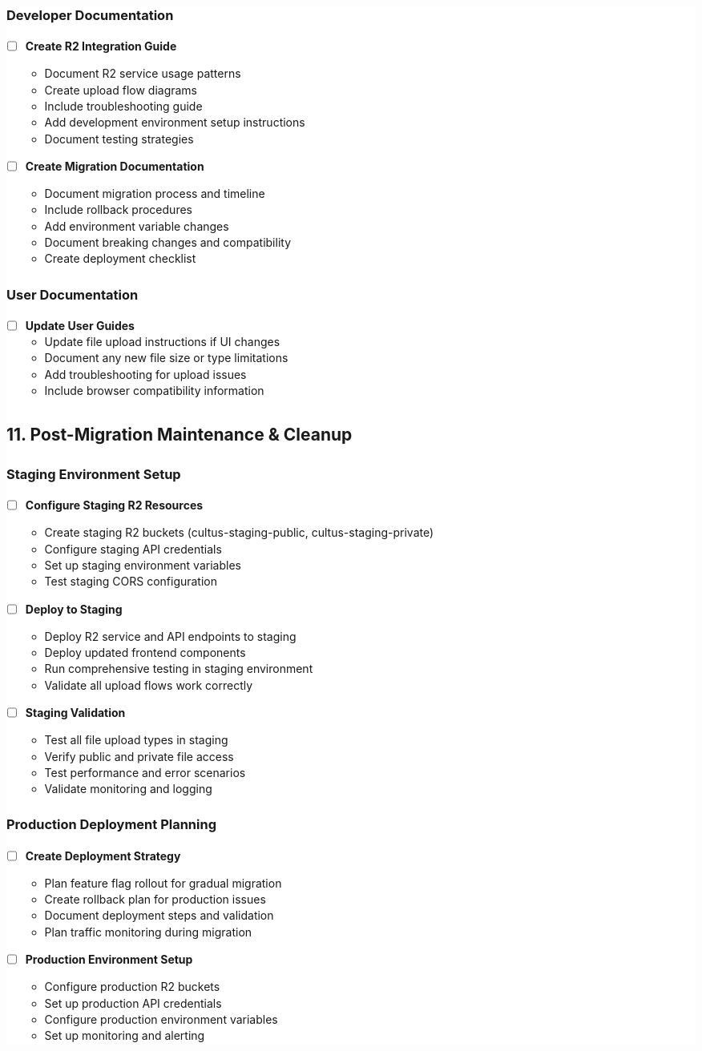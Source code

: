 ### Developer Documentation
- [ ] **Create R2 Integration Guide**
  - Document R2 service usage patterns
  - Create upload flow diagrams
  - Include troubleshooting guide
  - Add development environment setup instructions
  - Document testing strategies

- [ ] **Create Migration Documentation**
  - Document migration process and timeline
  - Include rollback procedures
  - Add environment variable changes
  - Document breaking changes and compatibility
  - Create deployment checklist

### User Documentation
- [ ] **Update User Guides**
  - Update file upload instructions if UI changes
  - Document any new file size or type limitations
  - Add troubleshooting for upload issues
  - Include browser compatibility information

## 11. Post-Migration Maintenance & Cleanup

### Staging Environment Setup
- [ ] **Configure Staging R2 Resources**
  - Create staging R2 buckets (cultus-staging-public, cultus-staging-private)
  - Configure staging API credentials
  - Set up staging environment variables
  - Test staging CORS configuration

- [ ] **Deploy to Staging**
  - Deploy R2 service and API endpoints to staging
  - Deploy updated frontend components
  - Run comprehensive testing in staging environment
  - Validate all upload flows work correctly

- [ ] **Staging Validation**
  - Test all file upload types in staging
  - Verify public and private file access
  - Test performance and error scenarios
  - Validate monitoring and logging

### Production Deployment Planning
- [ ] **Create Deployment Strategy**
  - Plan feature flag rollout for gradual migration
  - Create rollback plan for production issues
  - Document deployment steps and validation
  - Plan traffic monitoring during migration

- [ ] **Production Environment Setup**
  - Configure production R2 buckets
  - Set up production API credentials
  - Configure production environment variables
  - Set up monitoring and alerting
